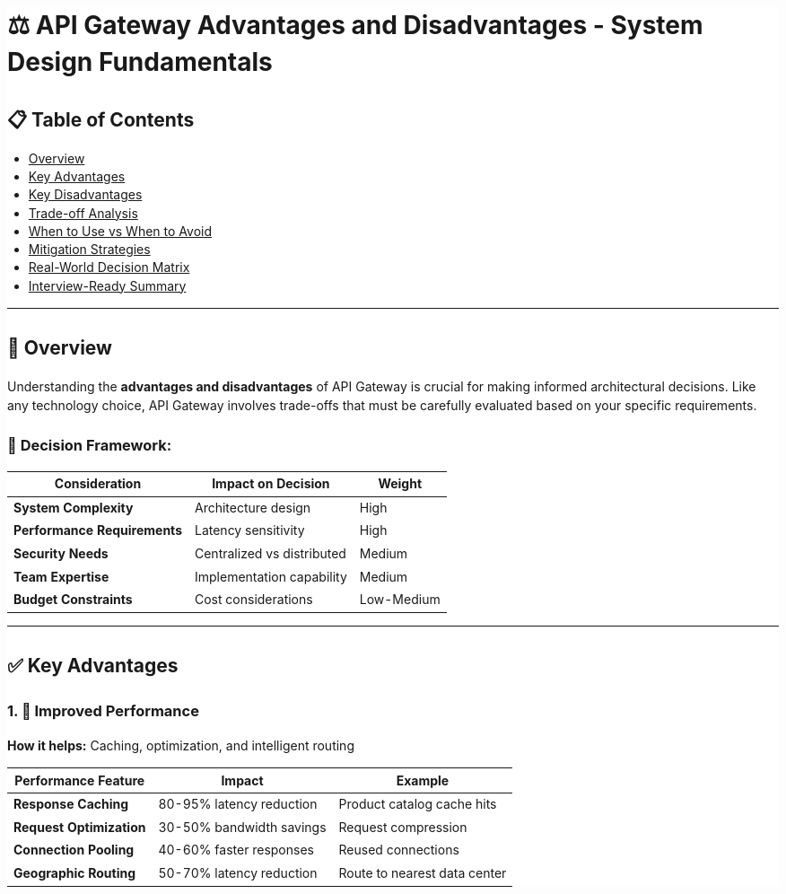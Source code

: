# ⚖️ API Gateway Advantages and Disadvantages - System Design Fundamentals

## 📋 Table of Contents
- [Overview](#-overview)
- [Key Advantages](#-key-advantages)
- [Key Disadvantages](#-key-disadvantages)
- [Trade-off Analysis](#-trade-off-analysis)
- [When to Use vs When to Avoid](#-when-to-use-vs-when-to-avoid)
- [Mitigation Strategies](#-mitigation-strategies)
- [Real-World Decision Matrix](#-real-world-decision-matrix)
- [Interview-Ready Summary](#-interview-ready-summary)

---

## 🎯 Overview

Understanding the **advantages and disadvantages** of API Gateway is crucial for making informed architectural decisions. Like any technology choice, API Gateway involves trade-offs that must be carefully evaluated based on your specific requirements.

### 🔑 **Decision Framework:**

| Consideration | Impact on Decision | Weight |
|---------------|-------------------|--------|
| **System Complexity** | Architecture design | High |
| **Performance Requirements** | Latency sensitivity | High |
| **Security Needs** | Centralized vs distributed | Medium |
| **Team Expertise** | Implementation capability | Medium |
| **Budget Constraints** | Cost considerations | Low-Medium |

---

## ✅ Key Advantages

### 1. 🚀 Improved Performance

**How it helps:** Caching, optimization, and intelligent routing

| Performance Feature | Impact | Example |
|-------------------|--------|---------|
| **Response Caching** | 80-95% latency reduction | Product catalog cache hits |
| **Request Optimization** | 30-50% bandwidth savings | Request compression |
| **Connection Pooling** | 40-60% faster responses | Reused connections |
| **Geographic Routing** | 50-70% latency reduction | Route to nearest data center |
